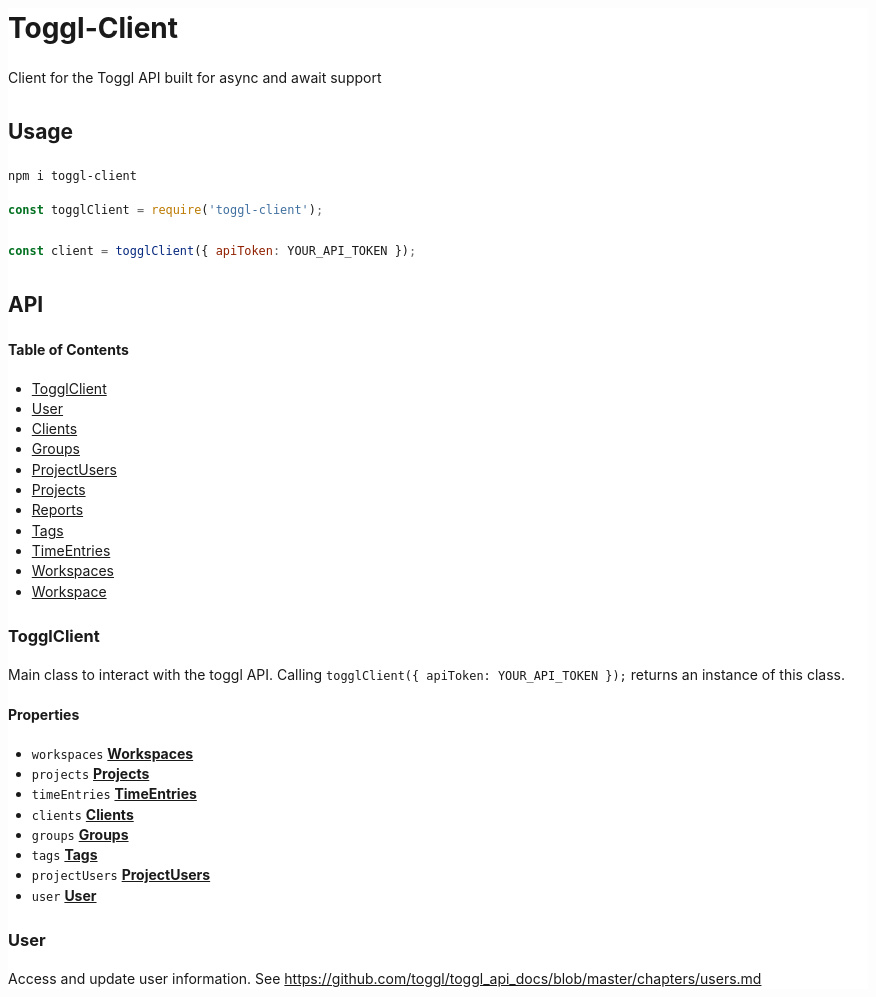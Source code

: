 # Toggl-Client

Client for the Toggl API built for async and await support

## Usage

```bash
npm i toggl-client
```

```js
const togglClient = require('toggl-client');

const client = togglClient({ apiToken: YOUR_API_TOKEN });
```

## API



#### Table of Contents

*   [TogglClient](#togglclient)
*   [User](#user)
*   [Clients](#clients)
*   [Groups](#groups)
*   [ProjectUsers](#projectusers)
*   [Projects](#projects-1)
*   [Reports](#reports)
*   [Tags](#tags)
*   [TimeEntries](#timeentries)
*   [Workspaces](#workspaces)
*   [Workspace](#workspace)

### TogglClient

Main class to interact with the toggl API.
Calling `togglClient({ apiToken: YOUR_API_TOKEN });` returns an instance of this class.

#### Properties

*   `workspaces` **[Workspaces](#workspaces)** 
*   `projects` **[Projects](#projects)** 
*   `timeEntries` **[TimeEntries](#timeentries)** 
*   `clients` **[Clients](#clients)** 
*   `groups` **[Groups](#groups)** 
*   `tags` **[Tags](#tags)** 
*   `projectUsers` **[ProjectUsers](#projectusers)**
*   `user` **[User](#user)** 

### User

Access and update user information. See <https://github.com/toggl/toggl_api_docs/blob/master/chapters/users.md>
